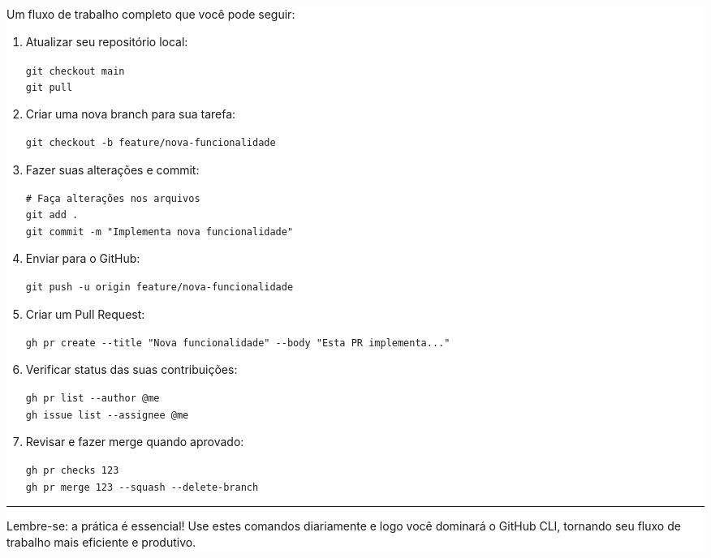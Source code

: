 Um fluxo de trabalho completo que você pode seguir:

1. Atualizar seu repositório local:
   ```
   git checkout main
   git pull
   ```

2. Criar uma nova branch para sua tarefa:
   ```
   git checkout -b feature/nova-funcionalidade
   ```

3. Fazer suas alterações e commit:
   ```
   # Faça alterações nos arquivos
   git add .
   git commit -m "Implementa nova funcionalidade"
   ```

4. Enviar para o GitHub:
   ```
   git push -u origin feature/nova-funcionalidade
   ```

5. Criar um Pull Request:
   ```
   gh pr create --title "Nova funcionalidade" --body "Esta PR implementa..."
   ```

6. Verificar status das suas contribuições:
   ```
   gh pr list --author @me
   gh issue list --assignee @me
   ```

7. Revisar e fazer merge quando aprovado:
   ```
   gh pr checks 123
   gh pr merge 123 --squash --delete-branch
   ```

---

Lembre-se: a prática é essencial! Use estes comandos diariamente e logo você dominará o GitHub CLI, tornando seu fluxo de trabalho mais eficiente e produtivo.